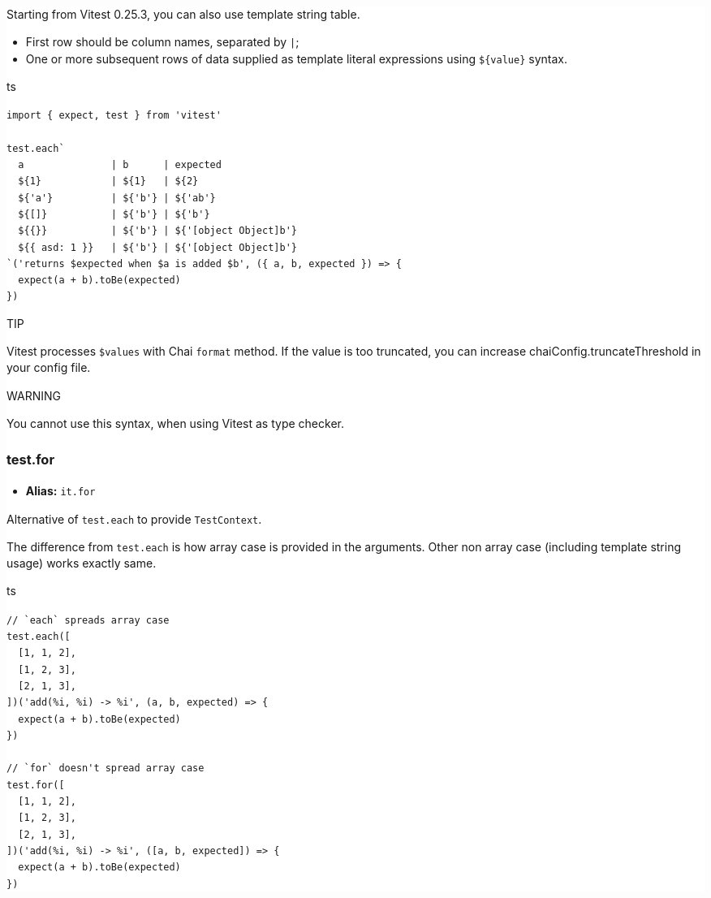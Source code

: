 
Starting from Vitest 0.25.3, you can also use template string table.

*   First row should be column names, separated by `|`;
*   One or more subsequent rows of data supplied as template literal expressions using `${value}` syntax.

ts

```
import { expect, test } from 'vitest'

test.each`
  a               | b      | expected
  ${1}            | ${1}   | ${2}
  ${'a'}          | ${'b'} | ${'ab'}
  ${[]}           | ${'b'} | ${'b'}
  ${{}}           | ${'b'} | ${'[object Object]b'}
  ${{ asd: 1 }}   | ${'b'} | ${'[object Object]b'}
`('returns $expected when $a is added $b', ({ a, b, expected }) => {
  expect(a + b).toBe(expected)
})
```


TIP

Vitest processes `$values` with Chai `format` method. If the value is too truncated, you can increase chaiConfig.truncateThreshold in your config file.

WARNING

You cannot use this syntax, when using Vitest as type checker.

### test.for ​

*   **Alias:** `it.for`

Alternative of `test.each` to provide `TestContext`.

The difference from `test.each` is how array case is provided in the arguments. Other non array case (including template string usage) works exactly same.

ts

```
// `each` spreads array case
test.each([
  [1, 1, 2],
  [1, 2, 3],
  [2, 1, 3],
])('add(%i, %i) -> %i', (a, b, expected) => { 
  expect(a + b).toBe(expected)
})

// `for` doesn't spread array case
test.for([
  [1, 1, 2],
  [1, 2, 3],
  [2, 1, 3],
])('add(%i, %i) -> %i', ([a, b, expected]) => { 
  expect(a + b).toBe(expected)
})
```
